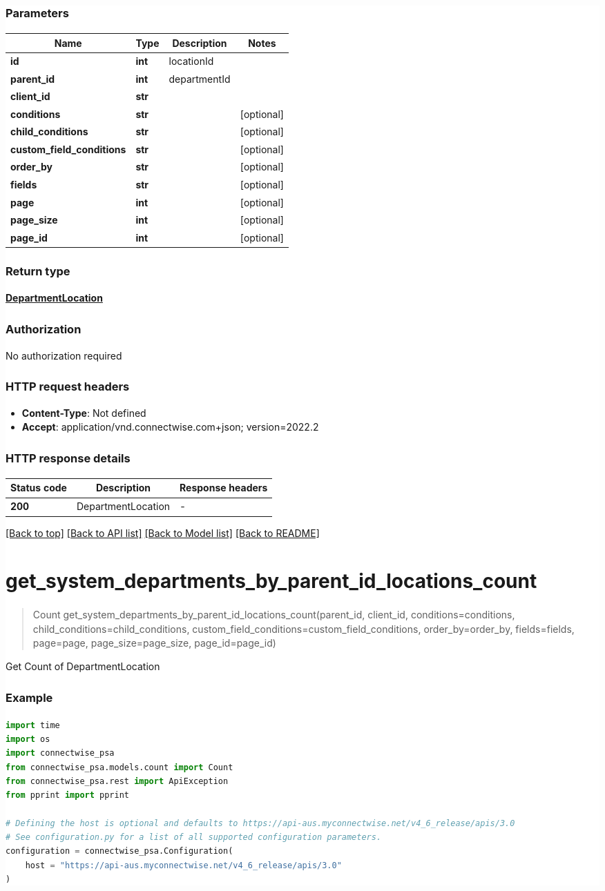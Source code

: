 ```python
```



### Parameters

Name | Type | Description  | Notes
------------- | ------------- | ------------- | -------------
 **id** | **int**| locationId | 
 **parent_id** | **int**| departmentId | 
 **client_id** | **str**|  | 
 **conditions** | **str**|  | [optional] 
 **child_conditions** | **str**|  | [optional] 
 **custom_field_conditions** | **str**|  | [optional] 
 **order_by** | **str**|  | [optional] 
 **fields** | **str**|  | [optional] 
 **page** | **int**|  | [optional] 
 **page_size** | **int**|  | [optional] 
 **page_id** | **int**|  | [optional] 

### Return type

[**DepartmentLocation**](DepartmentLocation.md)

### Authorization

No authorization required

### HTTP request headers

 - **Content-Type**: Not defined
 - **Accept**: application/vnd.connectwise.com+json; version=2022.2

### HTTP response details
| Status code | Description | Response headers |
|-------------|-------------|------------------|
**200** | DepartmentLocation |  -  |

[[Back to top]](#) [[Back to API list]](../README.md#documentation-for-api-endpoints) [[Back to Model list]](../README.md#documentation-for-models) [[Back to README]](../README.md)

# **get_system_departments_by_parent_id_locations_count**
> Count get_system_departments_by_parent_id_locations_count(parent_id, client_id, conditions=conditions, child_conditions=child_conditions, custom_field_conditions=custom_field_conditions, order_by=order_by, fields=fields, page=page, page_size=page_size, page_id=page_id)

Get Count of DepartmentLocation

### Example

```python
import time
import os
import connectwise_psa
from connectwise_psa.models.count import Count
from connectwise_psa.rest import ApiException
from pprint import pprint

# Defining the host is optional and defaults to https://api-aus.myconnectwise.net/v4_6_release/apis/3.0
# See configuration.py for a list of all supported configuration parameters.
configuration = connectwise_psa.Configuration(
    host = "https://api-aus.myconnectwise.net/v4_6_release/apis/3.0"
)

```